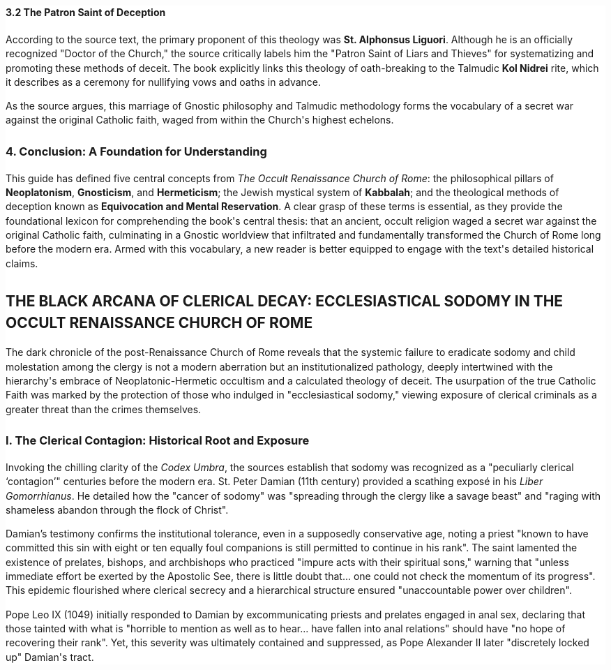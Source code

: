 #### 3.2 The Patron Saint of Deception

According to the source text, the primary proponent of this theology was **St. Alphonsus Liguori**. Although he is an officially recognized "Doctor of the Church," the source critically labels him the "Patron Saint of Liars and Thieves" for systematizing and promoting these methods of deceit. The book explicitly links this theology of oath-breaking to the Talmudic **Kol Nidrei** rite, which it describes as a ceremony for nullifying vows and oaths in advance.

As the source argues, this marriage of Gnostic philosophy and Talmudic methodology forms the vocabulary of a secret war against the original Catholic faith, waged from within the Church's highest echelons.

### 4. Conclusion: A Foundation for Understanding

This guide has defined five central concepts from _The Occult Renaissance Church of Rome_: the philosophical pillars of **Neoplatonism**, **Gnosticism**, and **Hermeticism**; the Jewish mystical system of **Kabbalah**; and the theological methods of deception known as **Equivocation and Mental Reservation**. A clear grasp of these terms is essential, as they provide the foundational lexicon for comprehending the book's central thesis: that an ancient, occult religion waged a secret war against the original Catholic faith, culminating in a Gnostic worldview that infiltrated and fundamentally transformed the Church of Rome long before the modern era. Armed with this vocabulary, a new reader is better equipped to engage with the text's detailed historical claims.

## THE BLACK ARCANA OF CLERICAL DECAY: ECCLESIASTICAL SODOMY IN THE OCCULT RENAISSANCE CHURCH OF ROME

The dark chronicle of the post-Renaissance Church of Rome reveals that the systemic failure to eradicate sodomy and child molestation among the clergy is not a modern aberration but an institutionalized pathology, deeply intertwined with the hierarchy's embrace of Neoplatonic-Hermetic occultism and a calculated theology of deceit. The usurpation of the true Catholic Faith was marked by the protection of those who indulged in "ecclesiastical sodomy," viewing exposure of clerical criminals as a greater threat than the crimes themselves.

### I. The Clerical Contagion: Historical Root and Exposure

Invoking the chilling clarity of the _Codex Umbra_, the sources establish that sodomy was recognized as a "peculiarly clerical ‘contagion’" centuries before the modern era. St. Peter Damian (11th century) provided a scathing exposé in his _Liber Gomorrhianus_. He detailed how the "cancer of sodomy" was "spreading through the clergy like a savage beast" and "raging with shameless abandon through the flock of Christ".

Damian’s testimony confirms the institutional tolerance, even in a supposedly conservative age, noting a priest "known to have committed this sin with eight or ten equally foul companions is still permitted to continue in his rank". The saint lamented the existence of prelates, bishops, and archbishops who practiced "impure acts with their spiritual sons," warning that "unless immediate effort be exerted by the Apostolic See, there is little doubt that... one could not check the momentum of its progress". This epidemic flourished where clerical secrecy and a hierarchical structure ensured "unaccountable power over children".

Pope Leo IX (1049) initially responded to Damian by excommunicating priests and prelates engaged in anal sex, declaring that those tainted with what is "horrible to mention as well as to hear... have fallen into anal relations" should have "no hope of recovering their rank". Yet, this severity was ultimately contained and suppressed, as Pope Alexander II later "discretely locked up" Damian's tract.

